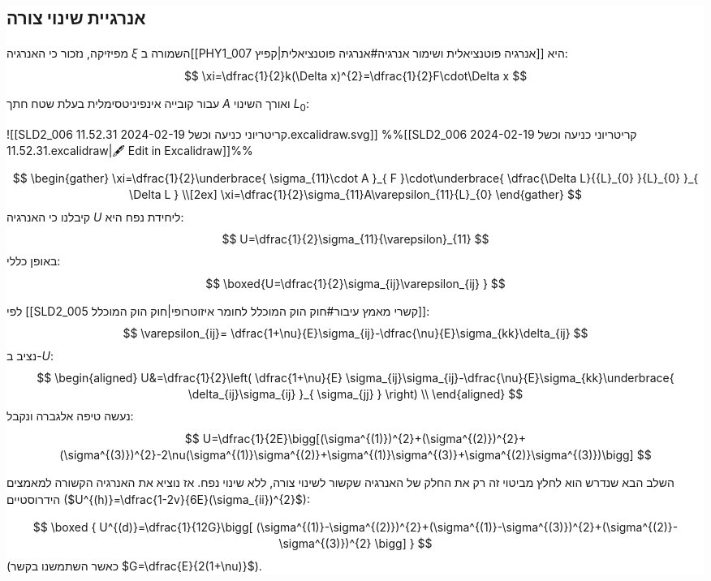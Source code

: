 ## אנרגיית שינוי צורה

מפיזיקה, נזכור כי האנרגיה $\xi$ השמורה ב[[PHY1_007 אנרגיה פוטנציאלית ושימור אנרגיה#אנרגיה פוטנציאלית|קפיץ]] היא:
$$
\xi=\dfrac{1}{2}k(\Delta x)^{2}=\dfrac{1}{2}F\cdot\Delta x
$$

עבור קובייה אינפיניטסימלית בעלת שטח חתך $A$ ואורך השינוי ${L}_{0}$:

![[SLD2_006 קריטריוני כניעה וכשל 2024-02-19 11.52.31.excalidraw.svg]]
%%[[SLD2_006 קריטריוני כניעה וכשל 2024-02-19 11.52.31.excalidraw|🖋 Edit in Excalidraw]]%%


$$
\begin{gather}
\xi=\dfrac{1}{2}\underbrace{ \sigma_{11}\cdot A }_{ F }\cdot\underbrace{ \dfrac{\Delta L}{{L}_{0} }{L}_{0} }_{ \Delta L } \\[2ex]
\xi=\dfrac{1}{2}\sigma_{11}A\varepsilon_{11}{L}_{0} 
\end{gather}
$$
קיבלנו כי האנרגיה $U$ ליחידת נפח היא:
$$
U=\dfrac{1}{2}\sigma_{11}{\varepsilon}_{11} 
$$
באופן כללי:
$$
\boxed{U=\dfrac{1}{2}\sigma_{ij}\varepsilon_{ij} }
$$


לפי [[SLD2_005 קשרי מאמץ עיבור#חוק הוק המוכלל לחומר איזוטרופי|חוק הוק המוכלל]]:
$$
\varepsilon_{ij}= \dfrac{1+\nu}{E}\sigma_{ij}-\dfrac{\nu}{E}\sigma_{kk}\delta_{ij}
$$
נציב ב-$U$:
$$
\begin{aligned}
U&=\dfrac{1}{2}\left( \dfrac{1+\nu}{E} \sigma_{ij}\sigma_{ij}-\dfrac{\nu}{E}\sigma_{kk}\underbrace{ \delta_{ij}\sigma_{ij} }_{ \sigma_{jj} } \right) \\
\end{aligned}
$$
נעשה טיפה אלגברה ונקבל:
$$
U=\dfrac{1}{2E}\bigg[(\sigma^{(1)})^{2}+(\sigma^{(2)})^{2}+(\sigma^{(3)})^{2}-2\nu(\sigma^{(1)}\sigma^{(2)}+\sigma^{(1)}\sigma^{(3)}+\sigma^{(2)}\sigma^{(3)})\bigg]
$$

השלב הבא שנדרש הוא לחלץ מביטוי זה רק את החלק של האנרגיה שקשור לשינוי צורה, ללא שינוי נפח. אז נוציא את האנרגיה הקשורה למאמצים הידרוסטיים ($U^{(h)}=\dfrac{1-2v}{6E}(\sigma_{ii})^{2}$):

$$
\boxed {
U^{(d)}=\dfrac{1}{12G}\bigg[ (\sigma^{(1)}-\sigma^{(2)})^{2}+(\sigma^{(1)}-\sigma^{(3)})^{2}+(\sigma^{(2)}-\sigma^{(3)})^{2} \bigg]
 }
$$
 (כאשר השתמשנו בקשר $G=\dfrac{E}{2(1+\nu)}$).
